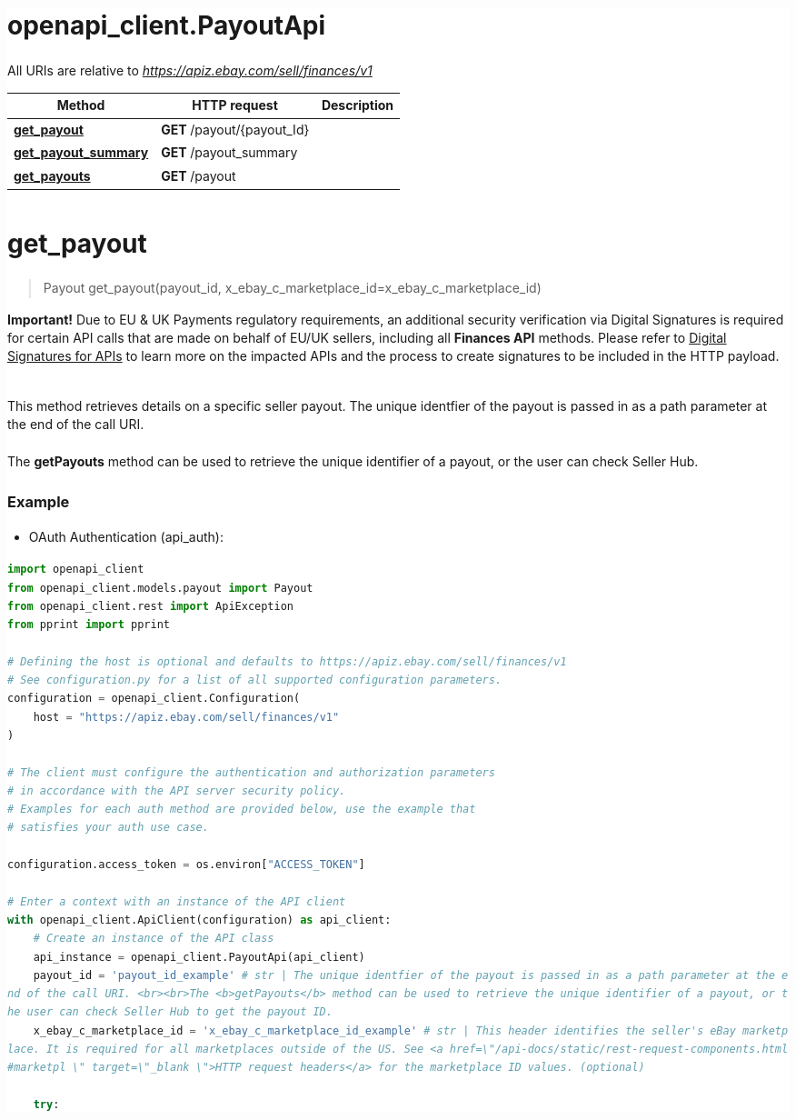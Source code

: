 # openapi_client.PayoutApi

All URIs are relative to *https://apiz.ebay.com/sell/finances/v1*

Method | HTTP request | Description
------------- | ------------- | -------------
[**get_payout**](PayoutApi.md#get_payout) | **GET** /payout/{payout_Id} | 
[**get_payout_summary**](PayoutApi.md#get_payout_summary) | **GET** /payout_summary | 
[**get_payouts**](PayoutApi.md#get_payouts) | **GET** /payout | 


# **get_payout**
> Payout get_payout(payout_id, x_ebay_c_marketplace_id=x_ebay_c_marketplace_id)



<div class=\"msgbox_important\"><p class=\"msgbox_importantInDiv\" data-mc-autonum=\"&lt;b&gt;&lt;span style=&quot;color: #dd1e31;&quot; class=&quot;mcFormatColor&quot;&gt;Important! &lt;/span&gt;&lt;/b&gt;\"><span class=\"autonumber\"><span><b><span style=\"color: #dd1e31;\" class=\"mcFormatColor\">Important!</span></b></span></span> Due to EU &amp; UK Payments regulatory requirements, an additional security verification via Digital Signatures is required for certain API calls that are made on behalf of EU/UK sellers, including all <b>Finances API</b> methods. Please refer to <a href=\"/develop/guides/digital-signatures-for-apis \" target=\"_blank\">Digital Signatures for APIs</a> to learn more on the impacted APIs and the process to create signatures to be included in the HTTP payload.</p></div><br>This method retrieves details on a specific seller payout. The unique identfier of the payout is passed in as a path parameter at the end of the call URI. <br><br>The <b>getPayouts</b> method can be used to retrieve the unique identifier of a payout, or the user can check Seller Hub.

### Example

* OAuth Authentication (api_auth):

```python
import openapi_client
from openapi_client.models.payout import Payout
from openapi_client.rest import ApiException
from pprint import pprint

# Defining the host is optional and defaults to https://apiz.ebay.com/sell/finances/v1
# See configuration.py for a list of all supported configuration parameters.
configuration = openapi_client.Configuration(
    host = "https://apiz.ebay.com/sell/finances/v1"
)

# The client must configure the authentication and authorization parameters
# in accordance with the API server security policy.
# Examples for each auth method are provided below, use the example that
# satisfies your auth use case.

configuration.access_token = os.environ["ACCESS_TOKEN"]

# Enter a context with an instance of the API client
with openapi_client.ApiClient(configuration) as api_client:
    # Create an instance of the API class
    api_instance = openapi_client.PayoutApi(api_client)
    payout_id = 'payout_id_example' # str | The unique identfier of the payout is passed in as a path parameter at the end of the call URI. <br><br>The <b>getPayouts</b> method can be used to retrieve the unique identifier of a payout, or the user can check Seller Hub to get the payout ID.
    x_ebay_c_marketplace_id = 'x_ebay_c_marketplace_id_example' # str | This header identifies the seller's eBay marketplace. It is required for all marketplaces outside of the US. See <a href=\"/api-docs/static/rest-request-components.html#marketpl \" target=\"_blank \">HTTP request headers</a> for the marketplace ID values. (optional)

    try:
```